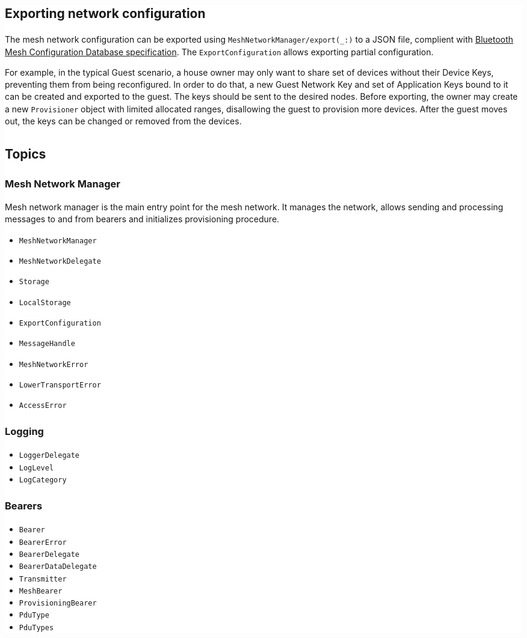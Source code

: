 ## Exporting network configuration

The mesh network configuration can be exported using ``MeshNetworkManager/export(_:)`` to
a JSON file, complient with 
 [Bluetooth Mesh Configuration Database specification](https://www.bluetooth.com/specifications/specs/mesh-configuration-database-profile-1-0/). 
The ``ExportConfiguration`` allows exporting partial configuration.

For example, in the typical Guest scenario, a house owner may only want to share set of
devices without their Device Keys, preventing them from being reconfigured. In order to do
that, a new Guest Network Key and set of Application Keys bound to it can be created
and exported to the guest. The keys should be sent to the desired nodes.
Before exporting, the owner may create a new ``Provisioner`` object with limited allocated 
ranges, disallowing the guest to provision more devices.
After the guest moves out, the keys can be changed or removed from the devices.

## Topics

### Mesh Network Manager

Mesh network manager is the main entry point for the mesh network. It manages the network, 
allows sending and processing messages to and from bearers and initializes 
provisioning procedure.

- ``MeshNetworkManager``
- ``MeshNetworkDelegate``
- ``Storage``
- ``LocalStorage``
- ``ExportConfiguration``
- ``MessageHandle``

- ``MeshNetworkError``
- ``LowerTransportError``
- ``AccessError``

### Logging

- ``LoggerDelegate``
- ``LogLevel``
- ``LogCategory``

### Bearers

- ``Bearer``
- ``BearerError``
- ``BearerDelegate``
- ``BearerDataDelegate``
- ``Transmitter``
- ``MeshBearer``
- ``ProvisioningBearer``
- ``PduType``
- ``PduTypes``
